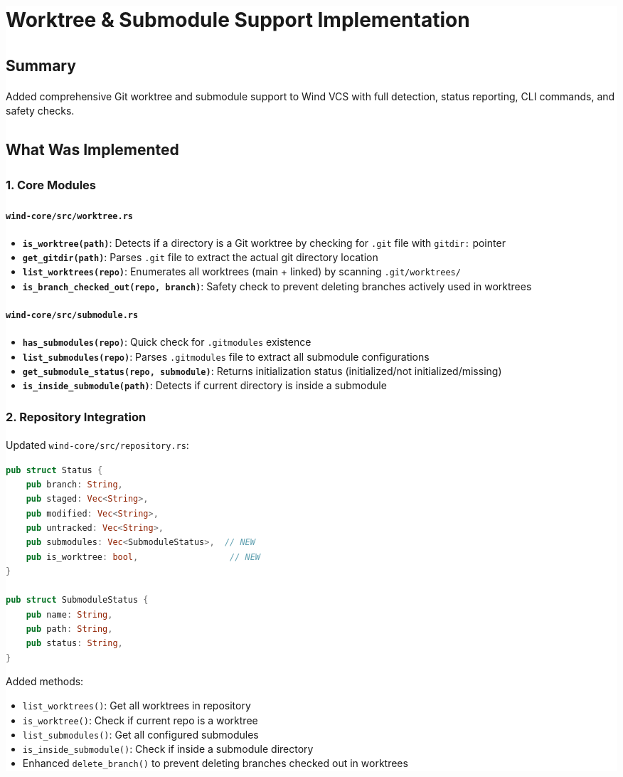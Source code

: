 # Worktree & Submodule Support Implementation

## Summary

Added comprehensive Git worktree and submodule support to Wind VCS with full detection, status reporting, CLI commands, and safety checks.

## What Was Implemented

### 1. Core Modules

#### `wind-core/src/worktree.rs`
- **`is_worktree(path)`**: Detects if a directory is a Git worktree by checking for `.git` file with `gitdir:` pointer
- **`get_gitdir(path)`**: Parses `.git` file to extract the actual git directory location
- **`list_worktrees(repo)`**: Enumerates all worktrees (main + linked) by scanning `.git/worktrees/`
- **`is_branch_checked_out(repo, branch)`**: Safety check to prevent deleting branches actively used in worktrees

#### `wind-core/src/submodule.rs`
- **`has_submodules(repo)`**: Quick check for `.gitmodules` existence
- **`list_submodules(repo)`**: Parses `.gitmodules` file to extract all submodule configurations
- **`get_submodule_status(repo, submodule)`**: Returns initialization status (initialized/not initialized/missing)
- **`is_inside_submodule(path)`**: Detects if current directory is inside a submodule

### 2. Repository Integration

Updated `wind-core/src/repository.rs`:

```rust
pub struct Status {
    pub branch: String,
    pub staged: Vec<String>,
    pub modified: Vec<String>,
    pub untracked: Vec<String>,
    pub submodules: Vec<SubmoduleStatus>,  // NEW
    pub is_worktree: bool,                  // NEW
}

pub struct SubmoduleStatus {
    pub name: String,
    pub path: String,
    pub status: String,
}
```

Added methods:
- `list_worktrees()`: Get all worktrees in repository
- `is_worktree()`: Check if current repo is a worktree
- `list_submodules()`: Get all configured submodules
- `is_inside_submodule()`: Check if inside a submodule directory
- Enhanced `delete_branch()` to prevent deleting branches checked out in worktrees
